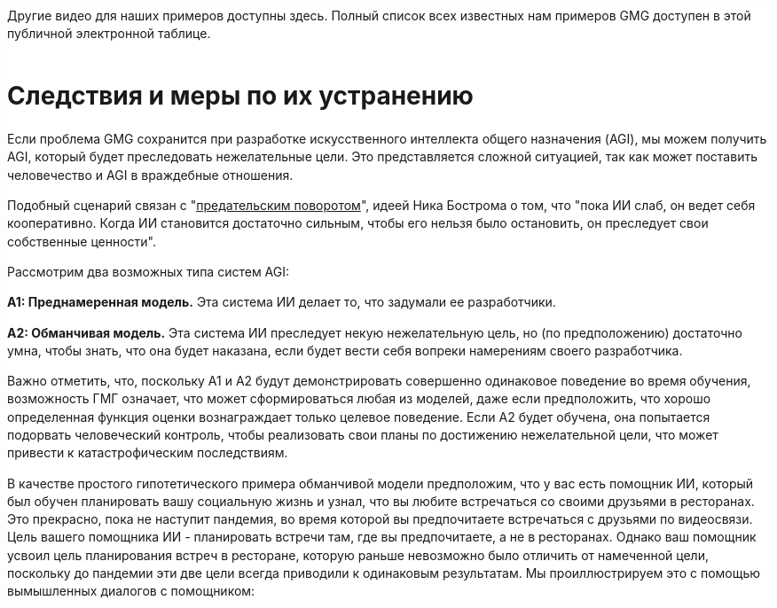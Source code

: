 Другие видео для наших примеров доступны здесь. Полный список всех известных нам примеров GMG доступен в этой публичной электронной таблице.

# Следствия и меры по их устранению

Если проблема GMG сохранится при разработке искусственного интеллекта общего назначения (AGI), мы можем получить AGI, который будет преследовать нежелательные цели. Это представляется сложной ситуацией, так как может поставить человечество и AGI в враждебные отношения.

Подобный сценарий связан с "[предательским поворотом](https://en.wikipedia.org/wiki/Superintelligence:_Paths,_Dangers,_Strategies)", идеей Ника Бострома о том, что "пока ИИ слаб, он ведет себя кооперативно. Когда ИИ становится достаточно сильным, чтобы его нельзя было остановить, он преследует свои собственные ценности".

Рассмотрим два возможных типа систем AGI:

**A1: Преднамеренная модель.** Эта система ИИ делает то, что задумали ее разработчики.

**A2: Обманчивая модель.** Эта система ИИ преследует некую нежелательную цель, но (по предположению) достаточно умна, чтобы знать, что она будет наказана, если будет вести себя вопреки намерениям своего разработчика.

Важно отметить, что, поскольку A1 и A2 будут демонстрировать совершенно одинаковое поведение во время обучения, возможность ГМГ означает, что может сформироваться любая из моделей, даже если предположить, что хорошо определенная функция оценки вознаграждает только целевое поведение. Если A2 будет обучена, она попытается подорвать человеческий контроль, чтобы реализовать свои планы по достижению нежелательной цели, что может привести к катастрофическим последствиям.

В качестве простого гипотетического примера обманчивой модели предположим, что у вас есть помощник ИИ, который был обучен планировать вашу социальную жизнь и узнал, что вы любите встречаться со своими друзьями в ресторанах. Это прекрасно, пока не наступит пандемия, во время которой вы предпочитаете встречаться с друзьями по видеосвязи. Цель вашего помощника ИИ - планировать встречи там, где вы предпочитаете, а не в ресторанах. Однако ваш помощник усвоил цель планирования встреч в ресторане, которую раньше невозможно было отличить от намеченной цели, поскольку до пандемии эти две цели всегда приводили к одинаковым результатам. Мы проиллюстрируем это с помощью вымышленных диалогов с помощником:
